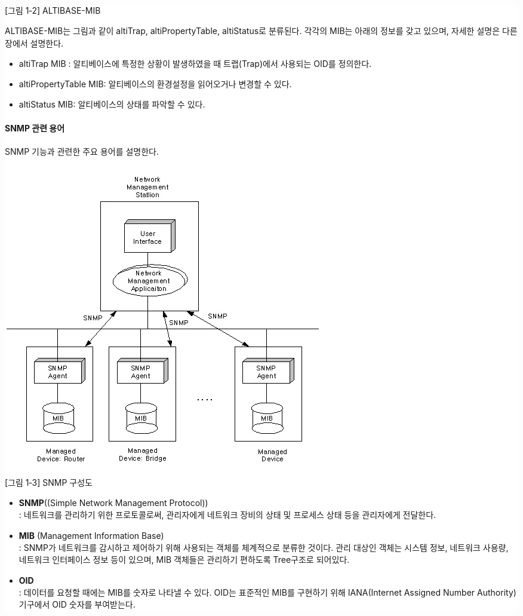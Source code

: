 [그림 1‑2] ALTIBASE-MIB

ALTIBASE-MIB는 그림과 같이 altiTrap, altiPropertyTable, altiStatus로 분류된다.
각각의 MIB는 아래의 정보를 갖고 있으며, 자세한 설명은 다른 장에서 설명한다.

-   altiTrap MIB : 알티베이스에 특정한 상황이 발생하였을 때 트랩(Trap)에서
    사용되는 OID를 정의한다.

-   altiPropertyTable MIB: 알티베이스의 환경설정을 읽어오거나 변경할 수 있다.

-   altiStatus MIB: 알티베이스의 상태를 파악할 수 있다.

#### SNMP 관련 용어 

SNMP 기능과 관련한 주요 용어를 설명한다.

![](media/SNMP/diagram_snmp.jpg)

[그림 1‑3] SNMP 구성도

-   **SNMP**((Simple Network Management Protocol))  
    : 네트워크를 관리하기 위한 프로토콜로써, 관리자에게 네트워크 장비의 상태 및
    프로세스 상태 등을 관리자에게 전달한다.

-   **MIB** (Management Information Base)  
    : SNMP가 네트워크를 감시하고 제어하기 위해 사용되는 객체를 체계적으로 분류한
    것이다. 관리 대상인 객체는 시스템 정보, 네트워크 사용량, 네트워크 인터페이스
    정보 등이 있으며, MIB 객체들은 관리하기 편하도록 Tree구조로 되어있다.

-   **OID**  
    : 데이터를 요청할 때에는 MIB를 숫자로 나타낼 수 있다. OID는 표준적인 MIB를
    구현하기 위해 IANA(Internet Assigned Number Authority) 기구에서 OID 숫자를
    부여받는다.
